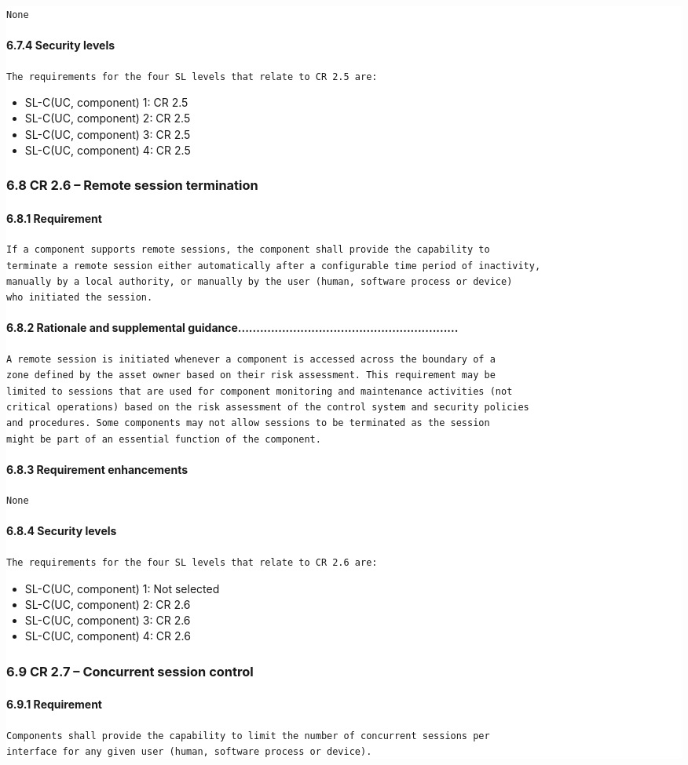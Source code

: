 ```
None
```
#### 6.7.4 Security levels

```
The requirements for the four SL levels that relate to CR 2.5 are:
```
- SL-C(UC, component) 1: CR 2.5
- SL-C(UC, component) 2: CR 2.5
- SL-C(UC, component) 3: CR 2.5
- SL-C(UC, component) 4: CR 2.5

### 6.8 CR 2.6 – Remote session termination

#### 6.8.1 Requirement

```
If a component supports remote sessions, the component shall provide the capability to
terminate a remote session either automatically after a configurable time period of inactivity,
manually by a local authority, or manually by the user (human, software process or device)
who initiated the session.
```
#### 6.8.2 Rationale and supplemental guidance............................................................

```
A remote session is initiated whenever a component is accessed across the boundary of a
zone defined by the asset owner based on their risk assessment. This requirement may be
limited to sessions that are used for component monitoring and maintenance activities (not
critical operations) based on the risk assessment of the control system and security policies
and procedures. Some components may not allow sessions to be terminated as the session
might be part of an essential function of the component.
```
#### 6.8.3 Requirement enhancements

```
None
```
#### 6.8.4 Security levels

```
The requirements for the four SL levels that relate to CR 2.6 are:
```
- SL-C(UC, component) 1: Not selected
- SL-C(UC, component) 2: CR 2.6
- SL-C(UC, component) 3: CR 2.6
- SL-C(UC, component) 4: CR 2.6

### 6.9 CR 2.7 – Concurrent session control

#### 6.9.1 Requirement

```
Components shall provide the capability to limit the number of concurrent sessions per
interface for any given user (human, software process or device).
```
```

```
